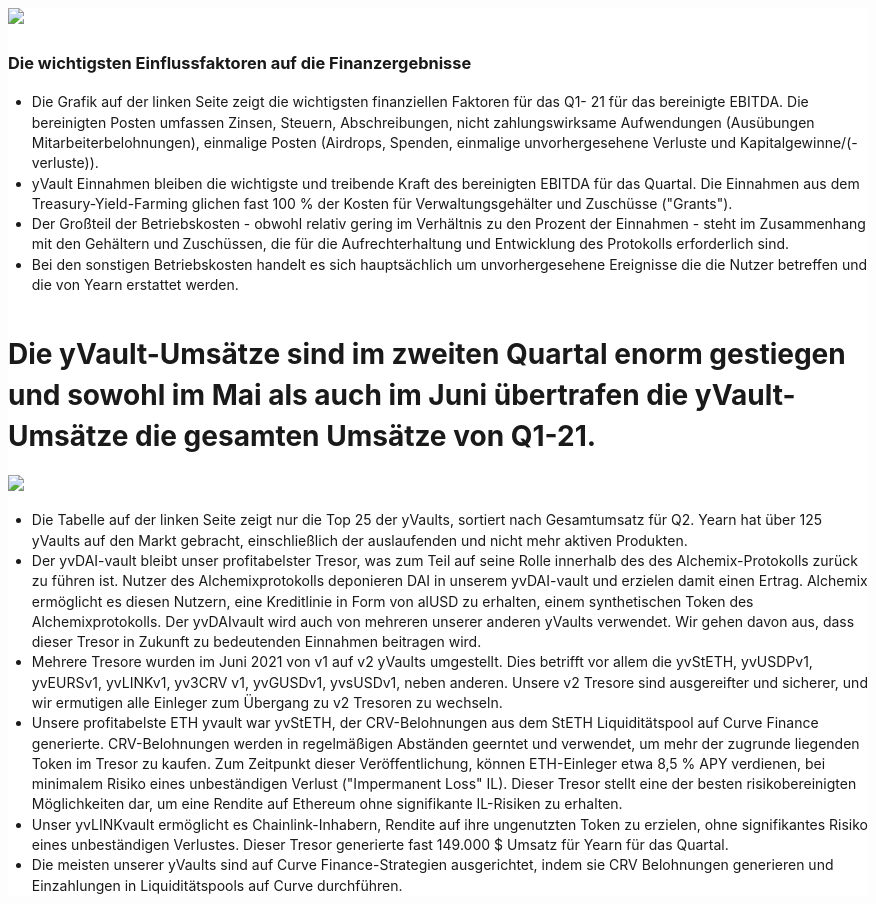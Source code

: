 ![](/_posts/_financials/quarterly-report/2021-Q2/page7.jpg?w=1053&h=645)

### Die wichtigsten Einflussfaktoren auf die Finanzergebnisse

- Die Grafik auf der linken Seite zeigt die wichtigsten finanziellen Faktoren für das Q1-
  21 für das bereinigte EBITDA. Die bereinigten Posten umfassen Zinsen, Steuern,
  Abschreibungen, nicht zahlungswirksame Aufwendungen (Ausübungen Mitarbeiterbelohnungen), einmalige Posten (Airdrops, Spenden,
  einmalige unvorhergesehene Verluste und Kapitalgewinne/(-verluste)).
- yVault Einnahmen bleiben die wichtigste und treibende Kraft des bereinigten
  EBITDA für das Quartal. Die Einnahmen aus dem Treasury-Yield-Farming glichen
  fast 100 % der Kosten für Verwaltungsgehälter und Zuschüsse ("Grants").
- Der Großteil der Betriebskosten - obwohl relativ gering im Verhältnis zu den
  Prozent der Einnahmen - steht im Zusammenhang mit den Gehältern und Zuschüssen,
  die für die Aufrechterhaltung und Entwicklung des Protokolls erforderlich sind.
- Bei den sonstigen Betriebskosten handelt es sich hauptsächlich um unvorhergesehene Ereignisse
  die die Nutzer betreffen und die von Yearn erstattet werden.

# Die yVault-Umsätze sind im zweiten Quartal enorm gestiegen und sowohl im Mai als auch im Juni übertrafen die yVault-Umsätze die gesamten Umsätze von Q1-21.

![](/_posts/_financials/quarterly-report/2021-Q2/page8.jpg?w=614&h=728)

- Die Tabelle auf der linken Seite zeigt nur die Top 25 der yVaults, sortiert nach Gesamtumsatz für
  Q2. Yearn hat über 125 yVaults auf den Markt gebracht, einschließlich der auslaufenden und nicht mehr aktiven Produkten.
- Der yvDAI-vault bleibt unser profitabelster Tresor, was zum Teil auf seine Rolle innerhalb des
  des Alchemix-Protokolls zurück zu führen ist. Nutzer des Alchemixprotokolls deponieren DAI in unserem yvDAI-vault
  und erzielen damit einen Ertrag. Alchemix ermöglicht es diesen Nutzern, eine Kreditlinie in Form von alUSD zu erhalten,
  einem synthetischen Token des Alchemixprotokolls. Der yvDAIvault wird auch von mehreren
  unserer anderen yVaults verwendet. Wir gehen davon aus, dass dieser Tresor in Zukunft zu bedeutenden Einnahmen beitragen wird.
- Mehrere Tresore wurden im Juni 2021 von v1 auf v2 yVaults umgestellt. Dies betrifft vor allem die yvStETH,
  yvUSDPv1, yvEURSv1, yvLINKv1, yv3CRV v1, yvGUSDv1, yvsUSDv1, neben anderen. 
  Unsere v2 Tresore sind ausgereifter und sicherer, und wir ermutigen alle Einleger zum Übergang zu v2 Tresoren zu wechseln.
- Unsere profitabelste ETH yvault war yvStETH, der CRV-Belohnungen aus dem StETH
  Liquiditätspool auf Curve Finance generierte. CRV-Belohnungen werden in regelmäßigen Abständen geerntet und verwendet, 
  um mehr der zugrunde liegenden Token im Tresor zu kaufen. Zum Zeitpunkt dieser Veröffentlichung,
  können ETH-Einleger etwa 8,5 % APY verdienen, bei minimalem Risiko eines unbeständigen
  Verlust ("Impermanent Loss" IL). Dieser Tresor stellt eine der besten risikobereinigten Möglichkeiten dar, um eine Rendite auf
  Ethereum ohne signifikante IL-Risiken zu erhalten.
- Unser yvLINKvault ermöglicht es Chainlink-Inhabern, Rendite auf ihre ungenutzten Token zu erzielen, ohne
  signifikantes Risiko eines unbeständigen Verlustes. Dieser Tresor generierte fast 149.000 $ Umsatz für Yearn
  für das Quartal.
- Die meisten unserer yVaults sind auf Curve Finance-Strategien ausgerichtet, indem sie CRV
  Belohnungen generieren und Einzahlungen in Liquiditätspools auf Curve durchführen.
